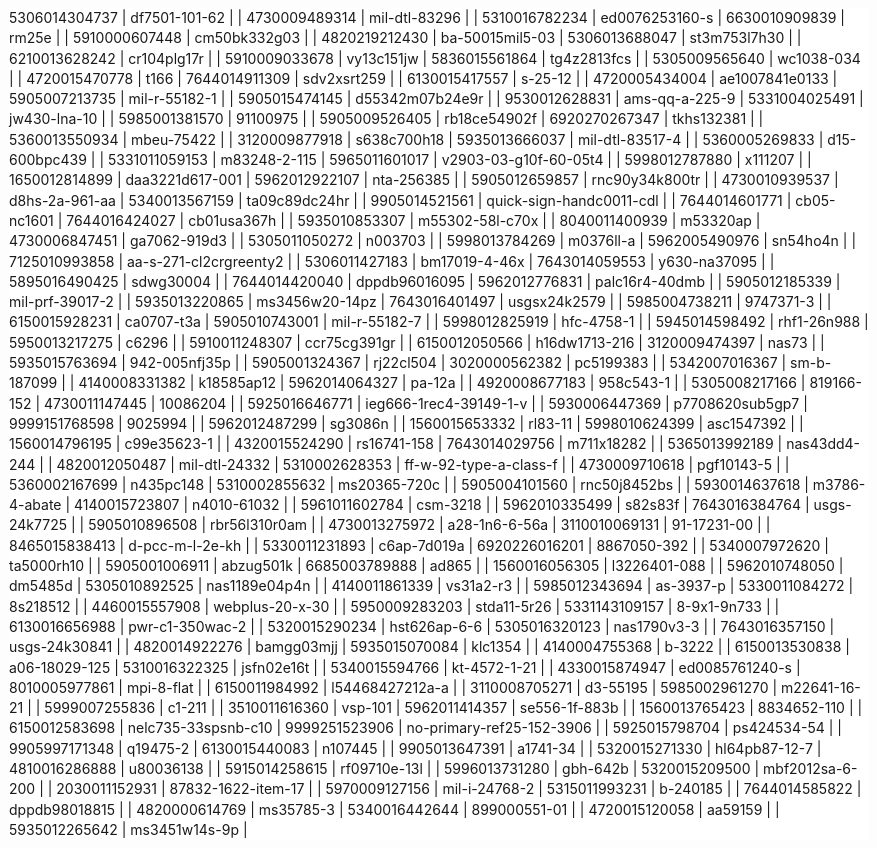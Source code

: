 5306014304737 | df7501-101-62 |  | 4730009489314 | mil-dtl-83296 |  | 5310016782234 | ed0076253160-s | 
6630010909839 | rm25e |  | 5910000607448 | cm50bk332g03 |  | 4820219212430 | ba-50015mil5-03 | 
5306013688047 | st3m753l7h30 |  | 6210013628242 | cr104plg17r |  | 5910009033678 | vy13c151jw | 
5836015561864 | tg4z2813fcs |  | 5305009565640 | wc1038-034 |  | 4720015470778 | t166 | 
7644014911309 | sdv2xsrt259 |  | 6130015417557 | s-25-12 |  | 4720005434004 | ae1007841e0133 | 
5905007213735 | mil-r-55182-1 |  | 5905015474145 | d55342m07b24e9r |  | 9530012628831 | ams-qq-a-225-9 | 
5331004025491 | jw430-lna-10 |  | 5985001381570 | 91100975 |  | 5905009526405 | rb18ce54902f | 
6920270267347 | tkhs132381 |  | 5360013550934 | mbeu-75422 |  | 3120009877918 | s638c700h18 | 
5935013666037 | mil-dtl-83517-4 |  | 5360005269833 | d15-600bpc439 |  | 5331011059153 | m83248-2-115 | 
5965011601017 | v2903-03-g10f-60-05t4 |  | 5998012787880 | x111207 |  | 1650012814899 | daa3221d617-001 | 
5962012922107 | nta-256385 |  | 5905012659857 | rnc90y34k800tr |  | 4730010939537 | d8hs-2a-961-aa | 
5340013567159 | ta09c89dc24hr |  | 9905014521561 | quick-sign-handc0011-cdl |  | 7644014601771 | cb05-nc1601 | 
7644016424027 | cb01usa367h |  | 5935010853307 | m55302-58l-c70x |  | 8040011400939 | m53320ap | 
4730006847451 | ga7062-919d3 |  | 5305011050272 | n003703 |  | 5998013784269 | m0376ll-a | 
5962005490976 | sn54ho4n |  | 7125010993858 | aa-s-271-cl2crgreenty2 |  | 5306011427183 | bm17019-4-46x | 
7643014059553 | y630-na37095 |  | 5895016490425 | sdwg30004 |  | 7644014420040 | dppdb96016095 | 
5962012776831 | palc16r4-40dmb |  | 5905012185339 | mil-prf-39017-2 |  | 5935013220865 | ms3456w20-14pz | 
7643016401497 | usgsx24k2579 |  | 5985004738211 | 9747371-3 |  | 6150015928231 | ca0707-t3a | 
5905010743001 | mil-r-55182-7 |  | 5998012825919 | hfc-4758-1 |  | 5945014598492 | rhf1-26n988 | 
5950013217275 | c6296 |  | 5910011248307 | ccr75cg391gr |  | 6150012050566 | h16dw1713-216 | 
3120009474397 | nas73 |  | 5935015763694 | 942-005nfj35p |  | 5905001324367 | rj22cl504 | 
3020000562382 | pc5199383 |  | 5342007016367 | sm-b-187099 |  | 4140008331382 | k18585ap12 | 
5962014064327 | pa-12a |  | 4920008677183 | 958c543-1 |  | 5305008217166 | 819166-152 | 
4730011147445 | 10086204 |  | 5925016646771 | ieg666-1rec4-39149-1-v |  | 5930006447369 | p7708620sub5gp7 | 
9999151768598 | 9025994 |  | 5962012487299 | sg3086n |  | 1560015653332 | rl83-11 | 
5998010624399 | asc1547392 |  | 1560014796195 | c99e35623-1 |  | 4320015524290 | rs16741-158 | 
7643014029756 | m711x18282 |  | 5365013992189 | nas43dd4-244 |  | 4820012050487 | mil-dtl-24332 | 
5310002628353 | ff-w-92-type-a-class-f |  | 4730009710618 | pgf10143-5 |  | 5360002167699 | n435pc148 | 
5310002855632 | ms20365-720c |  | 5905004101560 | rnc50j8452bs |  | 5930014637618 | m3786-4-abate | 
4140015723807 | n4010-61032 |  | 5961011602784 | csm-3218 |  | 5962010335499 | s82s83f | 
7643016384764 | usgs-24k7725 |  | 5905010896508 | rbr56l310r0am |  | 4730013275972 | a28-1n6-6-56a | 
3110010069131 | 91-17231-00 |  | 8465015838413 | d-pcc-m-l-2e-kh |  | 5330011231893 | c6ap-7d019a | 
6920226016201 | 8867050-392 |  | 5340007972620 | ta5000rh10 |  | 5905001006911 | abzug501k | 
6685003789888 | ad865 |  | 1560016056305 | l3226401-088 |  | 5962010748050 | dm5485d | 
5305010892525 | nas1189e04p4n |  | 4140011861339 | vs31a2-r3 |  | 5985012343694 | as-3937-p | 
5330011084272 | 8s218512 |  | 4460015557908 | webplus-20-x-30 |  | 5950009283203 | stda11-5r26 | 
5331143109157 | 8-9x1-9n733 |  | 6130016656988 | pwr-c1-350wac-2 |  | 5320015290234 | hst626ap-6-6 | 
5305016320123 | nas1790v3-3 |  | 7643016357150 | usgs-24k30841 |  | 4820014922276 | bamgg03mjj | 
5935015070084 | klc1354 |  | 4140004755368 | b-3222 |  | 6150013530838 | a06-18029-125 | 
5310016322325 | jsfn02e16t |  | 5340015594766 | kt-4572-1-21 |  | 4330015874947 | ed0085761240-s | 
8010005977861 | mpi-8-flat |  | 6150011984992 | l54468427212a-a |  | 3110008705271 | d3-55195 | 
5985002961270 | m22641-16-21 |  | 5999007255836 | c1-211 |  | 3510011616360 | vsp-101 | 
5962011414357 | se556-1f-883b |  | 1560013765423 | 8834652-110 |  | 6150012583698 | nelc735-33spsnb-c10 | 
9999251523906 | no-primary-ref25-152-3906 |  | 5925015798704 | ps424534-54 |  | 9905997171348 | q19475-2 | 
6130015440083 | n107445 |  | 9905013647391 | a1741-34 |  | 5320015271330 | hl64pb87-12-7 | 
4810016286888 | u80036138 |  | 5915014258615 | rf09710e-13l |  | 5996013731280 | gbh-642b | 
5320015209500 | mbf2012sa-6-200 |  | 2030011152931 | 87832-1622-item-17 |  | 5970009127156 | mil-i-24768-2 | 
5315011993231 | b-240185 |  | 7644014585822 | dppdb98018815 |  | 4820000614769 | ms35785-3 | 
5340016442644 | 899000551-01 |  | 4720015120058 | aa59159 |  | 5935012265642 | ms3451w14s-9p | 